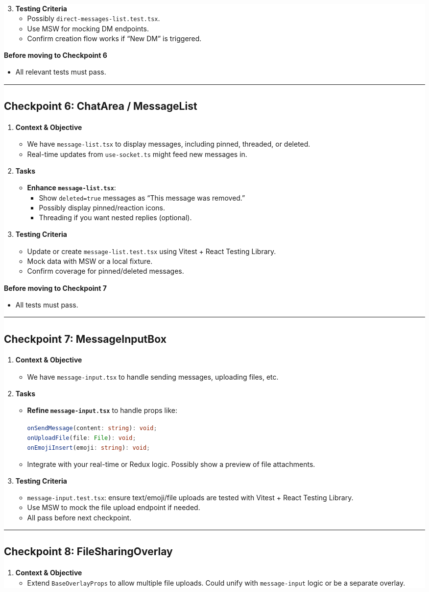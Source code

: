 3. **Testing Criteria**  
   - Possibly `direct-messages-list.test.tsx`.  
   - Use MSW for mocking DM endpoints.  
   - Confirm creation flow works if “New DM” is triggered.

**Before moving to Checkpoint 6**  
- All relevant tests must pass.

---

## Checkpoint 6: **ChatArea / MessageList**
1. **Context & Objective**  
   - We have `message-list.tsx` to display messages, including pinned, threaded, or deleted.  
   - Real-time updates from `use-socket.ts` might feed new messages in.

2. **Tasks**  
   - **Enhance `message-list.tsx`**:  
     - Show `deleted=true` messages as “This message was removed.”  
     - Possibly display pinned/reaction icons.  
     - Threading if you want nested replies (optional).  

3. **Testing Criteria**  
   - Update or create `message-list.test.tsx` using Vitest + React Testing Library.  
   - Mock data with MSW or a local fixture.  
   - Confirm coverage for pinned/deleted messages.

**Before moving to Checkpoint 7**  
- All tests must pass.

---

## Checkpoint 7: **MessageInputBox**
1. **Context & Objective**  
   - We have `message-input.tsx` to handle sending messages, uploading files, etc.

2. **Tasks**  
   - **Refine `message-input.tsx`** to handle props like:
     ```ts
     onSendMessage(content: string): void;
     onUploadFile(file: File): void;
     onEmojiInsert(emoji: string): void;
     ```
   - Integrate with your real-time or Redux logic. Possibly show a preview of file attachments.

3. **Testing Criteria**  
   - `message-input.test.tsx`: ensure text/emoji/file uploads are tested with Vitest + React Testing Library.  
   - Use MSW to mock the file upload endpoint if needed.  
   - All pass before next checkpoint.

---

## Checkpoint 8: **FileSharingOverlay**
1. **Context & Objective**  
   - Extend `BaseOverlayProps` to allow multiple file uploads. Could unify with `message-input` logic or be a separate overlay.
